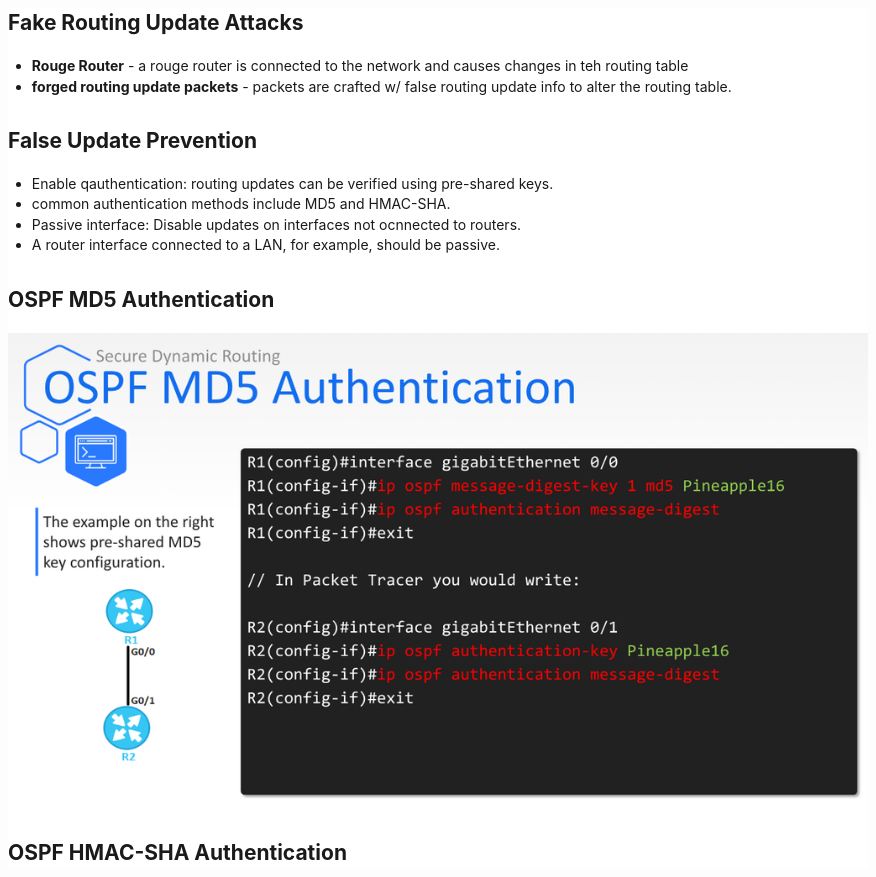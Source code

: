 ## Fake Routing Update Attacks
- **Rouge Router** - a rouge router is connected to the network and causes changes in teh routing table
- **forged routing update packets** - packets are crafted w/ false routing update info to alter the routing table.
## False Update Prevention
- Enable qauthentication: routing updates can be verified using pre-shared keys.
- common authentication methods include MD5 and HMAC-SHA.
- Passive interface: Disable updates on interfaces not ocnnected to routers.
- A router interface connected to a LAN, for example, should be passive.
## OSPF MD5 Authentication
![Alt text](<assets/OSPF MD5.PNG>)
## OSPF HMAC-SHA Authentication